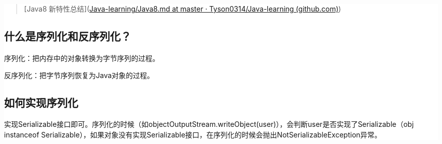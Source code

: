 > [Java8 新特性总结]([Java-learning/Java8.md at master · Tyson0314/Java-learning (github.com)](https://github.com/Tyson0314/Java-learning/blob/master/Java/Java8.md))

## 什么是序列化和反序列化？

序列化：把内存中的对象转换为字节序列的过程。

反序列化：把字节序列恢复为Java对象的过程。

## 如何实现序列化

实现Serializable接口即可。序列化的时候（如objectOutputStream.writeObject(user)），会判断user是否实现了Serializable（obj instanceof Serializable），如果对象没有实现Serializable接口，在序列化的时候会抛出NotSerializableException异常。

